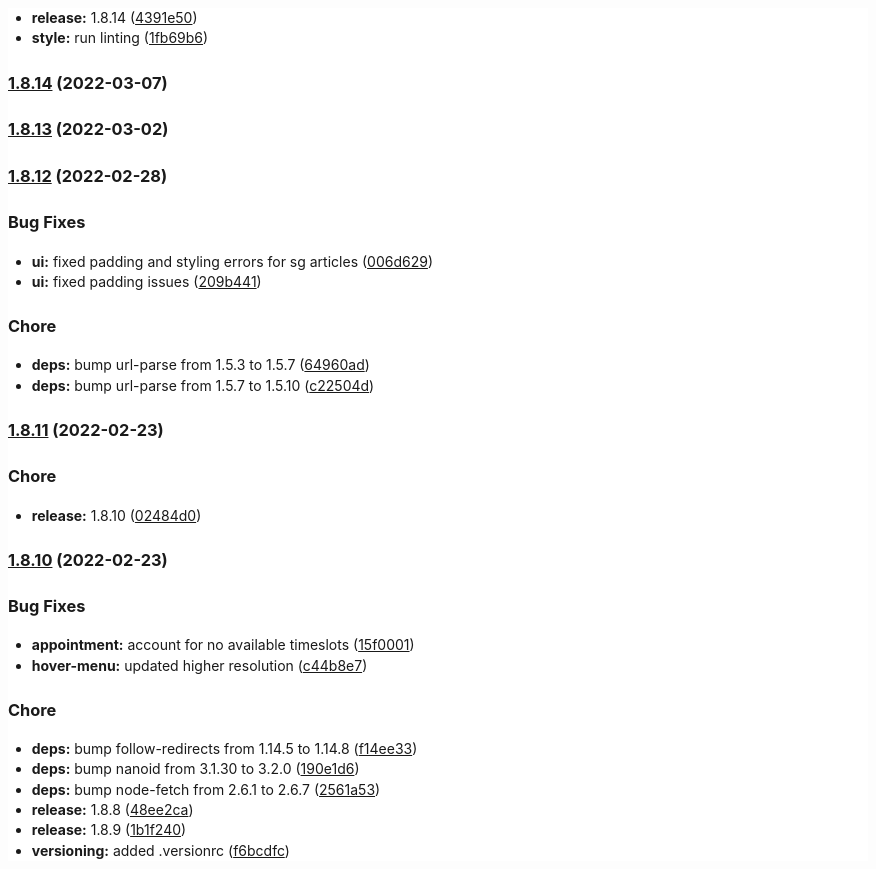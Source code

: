 - **release:** 1.8.14 ([4391e50](https://github.com/oragroup-team/andsons-frontend-sg/commit/4391e50e7b3a4b23616f6207b62c1a33ac9d76da))
- **style:** run linting ([1fb69b6](https://github.com/oragroup-team/andsons-frontend-sg/commit/1fb69b643ef94746e591ca3f895a4126d9d00773))

### [1.8.14](https://github.com/oragroup-team/andsons-frontend-sg/compare/v1.8.13...v1.8.14) (2022-03-07)

### [1.8.13](https://github.com/oragroup-team/andsons-frontend-sg/compare/v1.8.12...v1.8.13) (2022-03-02)

### [1.8.12](https://github.com/oragroup-team/andsons-frontend-sg/compare/v1.8.11...v1.8.12) (2022-02-28)

### Bug Fixes

- **ui:** fixed padding and styling errors for sg articles ([006d629](https://github.com/oragroup-team/andsons-frontend-sg/commit/006d629ce219f32c6eeac0745700a4150e3adce9))
- **ui:** fixed padding issues ([209b441](https://github.com/oragroup-team/andsons-frontend-sg/commit/209b441b977e430b6e5b72e5d8897b195f45da35))

### Chore

- **deps:** bump url-parse from 1.5.3 to 1.5.7 ([64960ad](https://github.com/oragroup-team/andsons-frontend-sg/commit/64960ad91ad7292eadce9fe138b65773f9e1d455))
- **deps:** bump url-parse from 1.5.7 to 1.5.10 ([c22504d](https://github.com/oragroup-team/andsons-frontend-sg/commit/c22504d8bb6c8b639fe5e34828d5d507beb095fc))

### [1.8.11](https://github.com/oragroup-team/andsons-frontend-sg/compare/v1.8.10...v1.8.11) (2022-02-23)

### Chore

- **release:** 1.8.10 ([02484d0](https://github.com/oragroup-team/andsons-frontend-sg/commit/02484d01bf62624f6515a514a98a4ddb5acb8882))

### [1.8.10](https://github.com/oragroup-team/andsons-frontend-sg/compare/v1.8.7...v1.8.10) (2022-02-23)

### Bug Fixes

- **appointment:** account for no available timeslots ([15f0001](https://github.com/oragroup-team/andsons-frontend-sg/commit/15f0001883d44039d7d8dd7e4c5db325987dd558))
- **hover-menu:** updated higher resolution ([c44b8e7](https://github.com/oragroup-team/andsons-frontend-sg/commit/c44b8e722d71693f539f9d0152234b4347f239dc))

### Chore

- **deps:** bump follow-redirects from 1.14.5 to 1.14.8 ([f14ee33](https://github.com/oragroup-team/andsons-frontend-sg/commit/f14ee334f29ab84547158053f435eb8550f4467d))
- **deps:** bump nanoid from 3.1.30 to 3.2.0 ([190e1d6](https://github.com/oragroup-team/andsons-frontend-sg/commit/190e1d6a97049d98b15c908ce52a3f026f5122e0))
- **deps:** bump node-fetch from 2.6.1 to 2.6.7 ([2561a53](https://github.com/oragroup-team/andsons-frontend-sg/commit/2561a536cfc579b40cbfacde6615d2ba459ade7b))
- **release:** 1.8.8 ([48ee2ca](https://github.com/oragroup-team/andsons-frontend-sg/commit/48ee2ca5ff5192271f0e653eddd6031f73ffb523))
- **release:** 1.8.9 ([1b1f240](https://github.com/oragroup-team/andsons-frontend-sg/commit/1b1f2404a75cecc22eb6df159be947aee642c2cc))
- **versioning:** added .versionrc ([f6bcdfc](https://github.com/oragroup-team/andsons-frontend-sg/commit/f6bcdfcbddf769ae8da20b4b148d4f365cb636bf))
